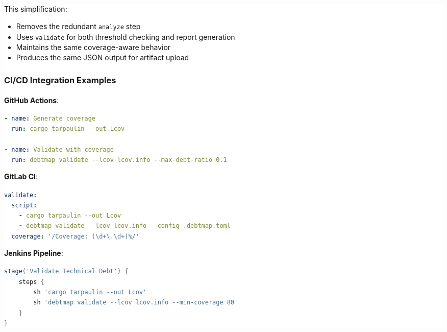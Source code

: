 This simplification:
- Removes the redundant `analyze` step
- Uses `validate` for both threshold checking and report generation
- Maintains the same coverage-aware behavior
- Produces the same JSON output for artifact upload

### CI/CD Integration Examples

**GitHub Actions**:
```yaml
- name: Generate coverage
  run: cargo tarpaulin --out Lcov

- name: Validate with coverage
  run: debtmap validate --lcov lcov.info --max-debt-ratio 0.1
```

**GitLab CI**:
```yaml
validate:
  script:
    - cargo tarpaulin --out Lcov
    - debtmap validate --lcov lcov.info --config .debtmap.toml
  coverage: '/Coverage: (\d+\.\d+)%/'
```

**Jenkins Pipeline**:
```groovy
stage('Validate Technical Debt') {
    steps {
        sh 'cargo tarpaulin --out Lcov'
        sh 'debtmap validate --lcov lcov.info --min-coverage 80'
    }
}
```